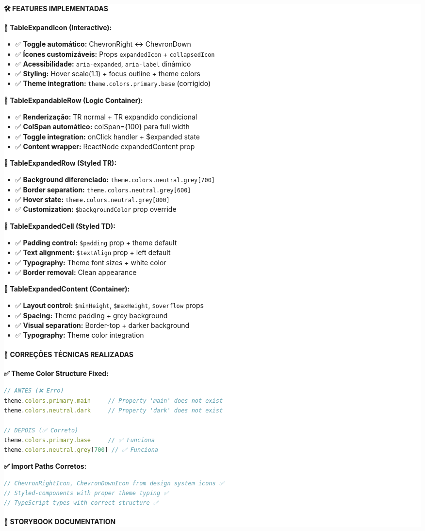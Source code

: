 #### **🛠️ FEATURES IMPLEMENTADAS**

**🎯 TableExpandIcon (Interactive):**
- ✅ **Toggle automático:** ChevronRight ↔ ChevronDown
- ✅ **Ícones customizáveis:** Props `expandedIcon` + `collapsedIcon`
- ✅ **Acessibilidade:** `aria-expanded`, `aria-label` dinâmico
- ✅ **Styling:** Hover scale(1.1) + focus outline + theme colors
- ✅ **Theme integration:** `theme.colors.primary.base` (corrigido)

**🎯 TableExpandableRow (Logic Container):**
- ✅ **Renderização:** TR normal + TR expandido condicional
- ✅ **ColSpan automático:** colSpan={100} para full width
- ✅ **Toggle integration:** onClick handler + $expanded state
- ✅ **Content wrapper:** ReactNode expandedContent prop

**🎯 TableExpandedRow (Styled TR):**
- ✅ **Background diferenciado:** `theme.colors.neutral.grey[700]`
- ✅ **Border separation:** `theme.colors.neutral.grey[600]`
- ✅ **Hover state:** `theme.colors.neutral.grey[800]`
- ✅ **Customization:** `$backgroundColor` prop override

**🎯 TableExpandedCell (Styled TD):**
- ✅ **Padding control:** `$padding` prop + theme default
- ✅ **Text alignment:** `$textAlign` prop + left default
- ✅ **Typography:** Theme font sizes + white color
- ✅ **Border removal:** Clean appearance

**🎯 TableExpandedContent (Container):**
- ✅ **Layout control:** `$minHeight`, `$maxHeight`, `$overflow` props
- ✅ **Spacing:** Theme padding + grey background
- ✅ **Visual separation:** Border-top + darker background
- ✅ **Typography:** Theme color integration

#### **🔧 CORREÇÕES TÉCNICAS REALIZADAS**

**✅ Theme Color Structure Fixed:**
```typescript
// ANTES (❌ Erro)
theme.colors.primary.main     // Property 'main' does not exist
theme.colors.neutral.dark     // Property 'dark' does not exist

// DEPOIS (✅ Correto)  
theme.colors.primary.base     // ✅ Funciona
theme.colors.neutral.grey[700] // ✅ Funciona
```

**✅ Import Paths Corretos:**
```typescript
// ChevronRightIcon, ChevronDownIcon from design system icons ✅
// Styled-components with proper theme typing ✅
// TypeScript types with correct structure ✅
```

#### **📖 STORYBOOK DOCUMENTATION**
